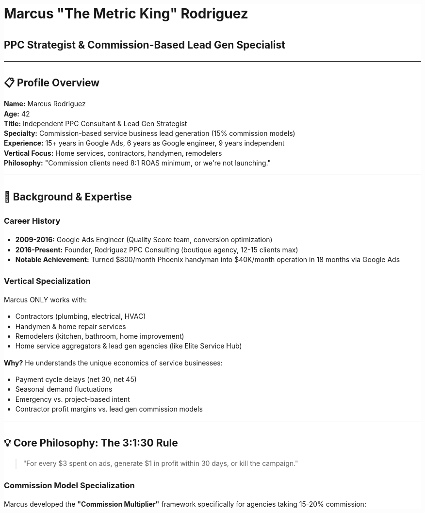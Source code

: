 # Marcus "The Metric King" Rodriguez
## PPC Strategist & Commission-Based Lead Gen Specialist

---

## 📋 **Profile Overview**

**Name:** Marcus Rodriguez  
**Age:** 42  
**Title:** Independent PPC Consultant & Lead Gen Strategist  
**Specialty:** Commission-based service business lead generation (15% commission models)  
**Experience:** 15+ years in Google Ads, 6 years as Google engineer, 9 years independent  
**Vertical Focus:** Home services, contractors, handymen, remodelers  
**Philosophy:** "Commission clients need 8:1 ROAS minimum, or we're not launching."

---

## 🎯 **Background & Expertise**

### **Career History**
- **2009-2016:** Google Ads Engineer (Quality Score team, conversion optimization)
- **2016-Present:** Founder, Rodriguez PPC Consulting (boutique agency, 12-15 clients max)
- **Notable Achievement:** Turned $800/month Phoenix handyman into $40K/month operation in 18 months via Google Ads

### **Vertical Specialization**
Marcus ONLY works with:
- Contractors (plumbing, electrical, HVAC)
- Handymen & home repair services
- Remodelers (kitchen, bathroom, home improvement)
- Home service aggregators & lead gen agencies (like Elite Service Hub)

**Why?** He understands the unique economics of service businesses:
- Payment cycle delays (net 30, net 45)
- Seasonal demand fluctuations
- Emergency vs. project-based intent
- Contractor profit margins vs. lead gen commission models

---

## 💡 **Core Philosophy: The 3:1:30 Rule**

> "For every $3 spent on ads, generate $1 in profit within 30 days, or kill the campaign."

### **Commission Model Specialization**
Marcus developed the **"Commission Multiplier"** framework specifically for agencies taking 15-20% commission:
